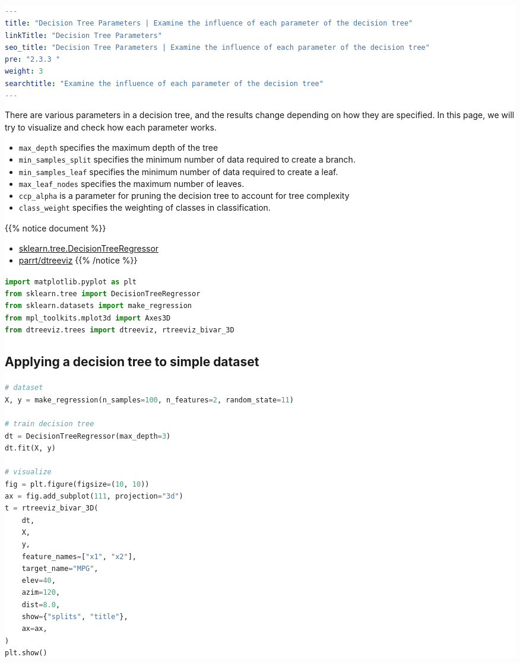 ```yaml
---
title: "Decision Tree Parameters | Examine the influence of each parameter of the decision tree"
linkTitle: "Decision Tree Parameters"
seo_title: "Decision Tree Parameters | Examine the influence of each parameter of the decision tree"
pre: "2.3.3 "
weight: 3
searchtitle: "Examine the influence of each parameter of the decision tree"
---
```


<div class="pagetop-box">
    <p>There are various parameters in a decision tree, and the results change depending on how they are specified. In this page, we will try to visualize and check how each parameter works.</p>
</div>

- `max_depth` specifies the maximum depth of the tree
- `min_samples_split` specifies the minimum number of data required to create a branch.
- `min_samples_leaf` specifies the minimum number of data required to create a leaf.
- `max_leaf_nodes` specifies the maximum number of leaves.
- `ccp_alpha` is a parameter for pruning the decision tree to account for tree complexity
- `class_weight` specifies the weighting of classes in classification.

{{% notice document %}}
- [sklearn.tree.DecisionTreeRegressor](https://scikit-learn.org/stable/modules/generated/sklearn.tree.DecisionTreeRegressor.html#sklearn.tree.DecisionTreeRegressor)
- [parrt/dtreeviz](https://github.com/parrt/dtreeviz)
{{% /notice %}}

```python
import matplotlib.pyplot as plt
from sklearn.tree import DecisionTreeRegressor
from sklearn.datasets import make_regression
from mpl_toolkits.mplot3d import Axes3D
from dtreeviz.trees import dtreeviz, rtreeviz_bivar_3D
```

## Applying a decision tree to simple dataset


```python
# dataset
X, y = make_regression(n_samples=100, n_features=2, random_state=11)

# train decision tree
dt = DecisionTreeRegressor(max_depth=3)
dt.fit(X, y)

# visualize
fig = plt.figure(figsize=(10, 10))
ax = fig.add_subplot(111, projection="3d")
t = rtreeviz_bivar_3D(
    dt,
    X,
    y,
    feature_names=["x1", "x2"],
    target_name="MPG",
    elev=40,
    azim=120,
    dist=8.0,
    show={"splits", "title"},
    ax=ax,
)
plt.show()
```

